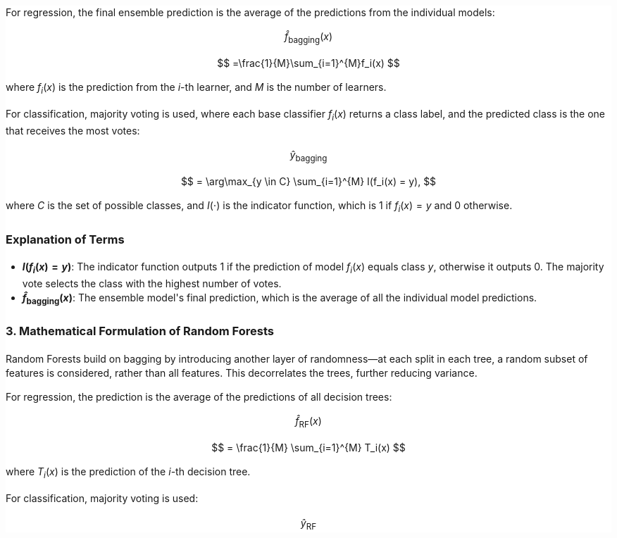For regression, the final ensemble prediction is the average of the predictions from the individual models:

$$
\hat{f}_{\text{bagging}}(x)
$$

$$
=\frac{1}{M}\sum_{i=1}^{M}f_i(x)
$$



where $f_i(x)$ is the prediction from the $i$-th learner, and $M$ is the number of learners.

For classification, majority voting is used, where each base classifier $f_i(x)$ returns a class label, and the predicted class is the one that receives the most votes:

$$
\hat{y}_{\text{bagging}}
$$

$$
= \arg\max_{y \in C} \sum_{i=1}^{M} I(f_i(x) = y),
$$

where $C$ is the set of possible classes, and $I(\cdot)$ is the indicator function, which is 1 if $f_i(x) = y$ and 0 otherwise.

### Explanation of Terms

- **$I(f_i(x) = y)$**: The indicator function outputs 1 if the prediction of model $f_i(x)$ equals class $y$, otherwise it outputs 0. The majority vote selects the class with the highest number of votes.
- **$\hat{f}_{\text{bagging}}(x)$**: The ensemble model's final prediction, which is the average of all the individual model predictions.

### 3. Mathematical Formulation of Random Forests

Random Forests build on bagging by introducing another layer of randomness—at each split in each tree, a random subset of features is considered, rather than all features. This decorrelates the trees, further reducing variance.

For regression, the prediction is the average of the predictions of all decision trees:

$$
\hat{f}_{\text{RF}}(x)
$$

$$
 = \frac{1}{M} \sum_{i=1}^{M} T_i(x)
 $$

where $T_i(x)$ is the prediction of the $i$-th decision tree.

For classification, majority voting is used:

$$
\hat{y}_{\text{RF}}
$$
